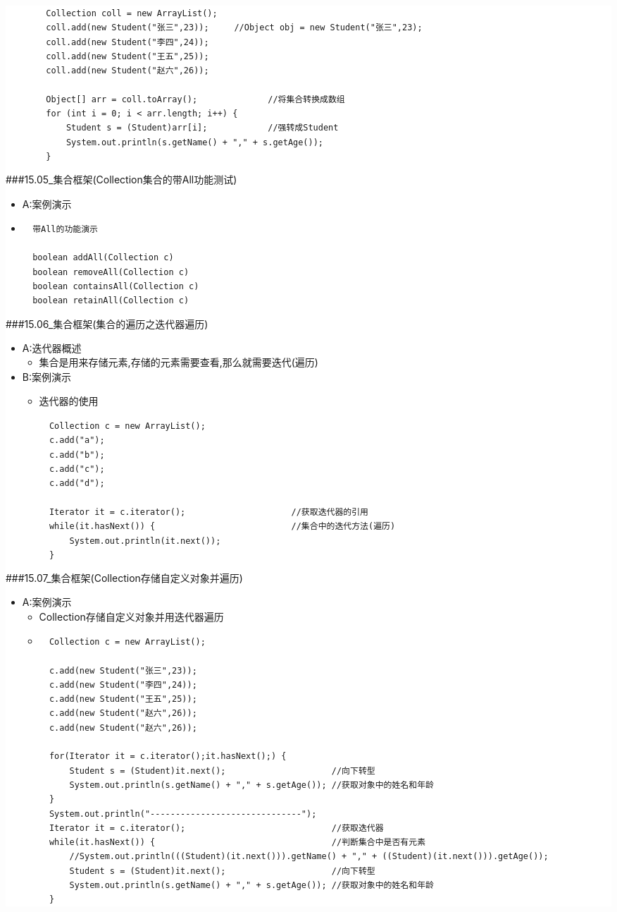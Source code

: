 			Collection coll = new ArrayList();
			coll.add(new Student("张三",23));		//Object obj = new Student("张三",23);
			coll.add(new Student("李四",24));
			coll.add(new Student("王五",25));
			coll.add(new Student("赵六",26));
			
			Object[] arr = coll.toArray();				//将集合转换成数组
			for (int i = 0; i < arr.length; i++) {
				Student s = (Student)arr[i];			//强转成Student
				System.out.println(s.getName() + "," + s.getAge());
			}

###15.05_集合框架(Collection集合的带All功能测试)
* A:案例演示
* 
		带All的功能演示
		
		boolean addAll(Collection c)
		boolean removeAll(Collection c)
		boolean containsAll(Collection c)
		boolean retainAll(Collection c)


###15.06_集合框架(集合的遍历之迭代器遍历)
* A:迭代器概述
	* 集合是用来存储元素,存储的元素需要查看,那么就需要迭代(遍历) 
* B:案例演示
	* 迭代器的使用
		
			Collection c = new ArrayList();
			c.add("a");
			c.add("b");
			c.add("c");
			c.add("d");
			
			Iterator it = c.iterator();						//获取迭代器的引用
			while(it.hasNext()) {							//集合中的迭代方法(遍历)
				System.out.println(it.next());
			}
	
			
###15.07_集合框架(Collection存储自定义对象并遍历)
* A:案例演示
	* Collection存储自定义对象并用迭代器遍历
	* 
			Collection c = new ArrayList();
			
			c.add(new Student("张三",23));
			c.add(new Student("李四",24));
			c.add(new Student("王五",25));
			c.add(new Student("赵六",26));
			c.add(new Student("赵六",26));
			
			for(Iterator it = c.iterator();it.hasNext();) {
				Student s = (Student)it.next();						//向下转型
				System.out.println(s.getName() + "," + s.getAge());	//获取对象中的姓名和年龄
			}
			System.out.println("------------------------------");
			Iterator it = c.iterator();								//获取迭代器
			while(it.hasNext()) {									//判断集合中是否有元素
				//System.out.println(((Student)(it.next())).getName() + "," + ((Student)(it.next())).getAge());
				Student s = (Student)it.next();						//向下转型
				System.out.println(s.getName() + "," + s.getAge());	//获取对象中的姓名和年龄
			}
		